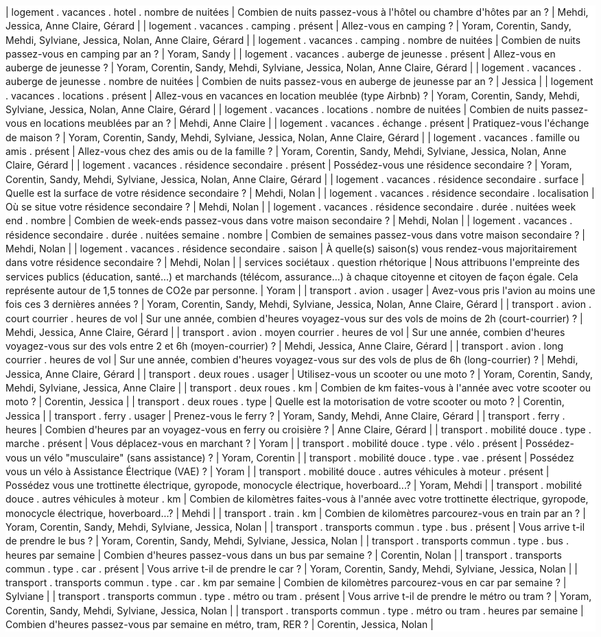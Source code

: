 | logement . vacances . hotel . nombre de nuitées | Combien de nuits passez-vous à l'hôtel ou chambre d'hôtes par an ? | Mehdi, Jessica, Anne Claire, Gérard |
| logement . vacances . camping . présent | Allez-vous en camping ? | Yoram, Corentin, Sandy, Mehdi, Sylviane, Jessica, Nolan, Anne Claire, Gérard |
| logement . vacances . camping . nombre de nuitées | Combien de nuits passez-vous en camping par an ? | Yoram, Sandy |
| logement . vacances . auberge de jeunesse . présent | Allez-vous en auberge de jeunesse ? | Yoram, Corentin, Sandy, Mehdi, Sylviane, Jessica, Nolan, Anne Claire, Gérard |
| logement . vacances . auberge de jeunesse . nombre de nuitées | Combien de nuits passez-vous en auberge de jeunesse par an ? | Jessica |
| logement . vacances . locations . présent | Allez-vous en vacances en location meublée (type Airbnb) ? | Yoram, Corentin, Sandy, Mehdi, Sylviane, Jessica, Nolan, Anne Claire, Gérard |
| logement . vacances . locations . nombre de nuitées | Combien de nuits passez-vous en locations meublées par an ? | Mehdi, Anne Claire |
| logement . vacances . échange . présent | Pratiquez-vous l'échange de maison ? | Yoram, Corentin, Sandy, Mehdi, Sylviane, Jessica, Nolan, Anne Claire, Gérard |
| logement . vacances . famille ou amis . présent | Allez-vous chez des amis ou de la famille ? | Yoram, Corentin, Sandy, Mehdi, Sylviane, Jessica, Nolan, Anne Claire, Gérard |
| logement . vacances . résidence secondaire . présent | Possédez-vous une résidence secondaire ? | Yoram, Corentin, Sandy, Mehdi, Sylviane, Jessica, Nolan, Anne Claire, Gérard |
| logement . vacances . résidence secondaire . surface | Quelle est la surface de votre résidence secondaire ? | Mehdi, Nolan |
| logement . vacances . résidence secondaire . localisation | Où se situe votre résidence secondaire ? | Mehdi, Nolan |
| logement . vacances . résidence secondaire . durée . nuitées week end . nombre | Combien de week-ends passez-vous dans votre maison secondaire ? | Mehdi, Nolan |
| logement . vacances . résidence secondaire . durée . nuitées semaine . nombre | Combien de semaines passez-vous dans votre maison secondaire ? | Mehdi, Nolan |
| logement . vacances . résidence secondaire . saison | À quelle(s) saison(s) vous rendez-vous majoritairement dans votre résidence secondaire ? | Mehdi, Nolan |
| services sociétaux . question rhétorique | Nous attribuons l'empreinte des services publics (éducation, santé...) et marchands (télécom, assurance...) à chaque citoyenne et citoyen de façon égale. Cela représente autour de 1,5 tonnes de CO2e par personne. | Yoram |
| transport . avion . usager | Avez-vous pris l'avion au moins une fois ces 3 dernières années ? | Yoram, Corentin, Sandy, Mehdi, Sylviane, Jessica, Nolan, Anne Claire, Gérard |
| transport . avion . court courrier . heures de vol | Sur une année, combien d'heures voyagez-vous sur des vols de moins de 2h (court-courrier) ? | Mehdi, Jessica, Anne Claire, Gérard |
| transport . avion . moyen courrier . heures de vol | Sur une année, combien d'heures voyagez-vous sur des vols entre 2 et 6h (moyen-courrier) ? | Mehdi, Jessica, Anne Claire, Gérard |
| transport . avion . long courrier . heures de vol | Sur une année, combien d'heures voyagez-vous sur des vols de plus de 6h (long-courrier) ? | Mehdi, Jessica, Anne Claire, Gérard |
| transport . deux roues . usager | Utilisez-vous un scooter ou une moto ? | Yoram, Corentin, Sandy, Mehdi, Sylviane, Jessica, Anne Claire |
| transport . deux roues . km | Combien de km faites-vous à l'année avec votre scooter ou moto ? | Corentin, Jessica |
| transport . deux roues . type | Quelle est la motorisation de votre scooter ou moto ? | Corentin, Jessica |
| transport . ferry . usager | Prenez-vous le ferry ? | Yoram, Sandy, Mehdi, Anne Claire, Gérard |
| transport . ferry . heures | Combien d'heures par an voyagez-vous en ferry ou croisière ? | Anne Claire, Gérard |
| transport . mobilité douce . type . marche . présent | Vous déplacez-vous en marchant ? | Yoram |
| transport . mobilité douce . type . vélo . présent | Possédez-vous un vélo "musculaire" (sans assistance) ? | Yoram, Corentin |
| transport . mobilité douce . type . vae . présent | Possédez vous un vélo à Assistance Électrique (VAE) ? | Yoram |
| transport . mobilité douce . autres véhicules à moteur . présent | Possédez vous une trottinette électrique, gyropode, monocycle électrique, hoverboard...? | Yoram, Mehdi |
| transport . mobilité douce . autres véhicules à moteur . km | Combien de kilomètres faites-vous à l'année avec votre trottinette électrique, gyropode, monocycle électrique, hoverboard...? | Mehdi |
| transport . train . km | Combien de kilomètres parcourez-vous en train par an ? | Yoram, Corentin, Sandy, Mehdi, Sylviane, Jessica, Nolan |
| transport . transports commun . type . bus . présent | Vous arrive t-il de prendre le bus ? | Yoram, Corentin, Sandy, Mehdi, Sylviane, Jessica, Nolan |
| transport . transports commun . type . bus . heures par semaine | Combien d'heures passez-vous dans un bus par semaine ? | Corentin, Nolan |
| transport . transports commun . type . car . présent | Vous arrive t-il de prendre le car ? | Yoram, Corentin, Sandy, Mehdi, Sylviane, Jessica, Nolan |
| transport . transports commun . type . car . km par semaine | Combien de kilomètres parcourez-vous en car par semaine ? | Sylviane |
| transport . transports commun . type . métro ou tram . présent | Vous arrive t-il de prendre le métro ou tram ? | Yoram, Corentin, Sandy, Mehdi, Sylviane, Jessica, Nolan |
| transport . transports commun . type . métro ou tram . heures par semaine | Combien d'heures passez-vous par semaine en métro, tram, RER ? | Corentin, Jessica, Nolan |